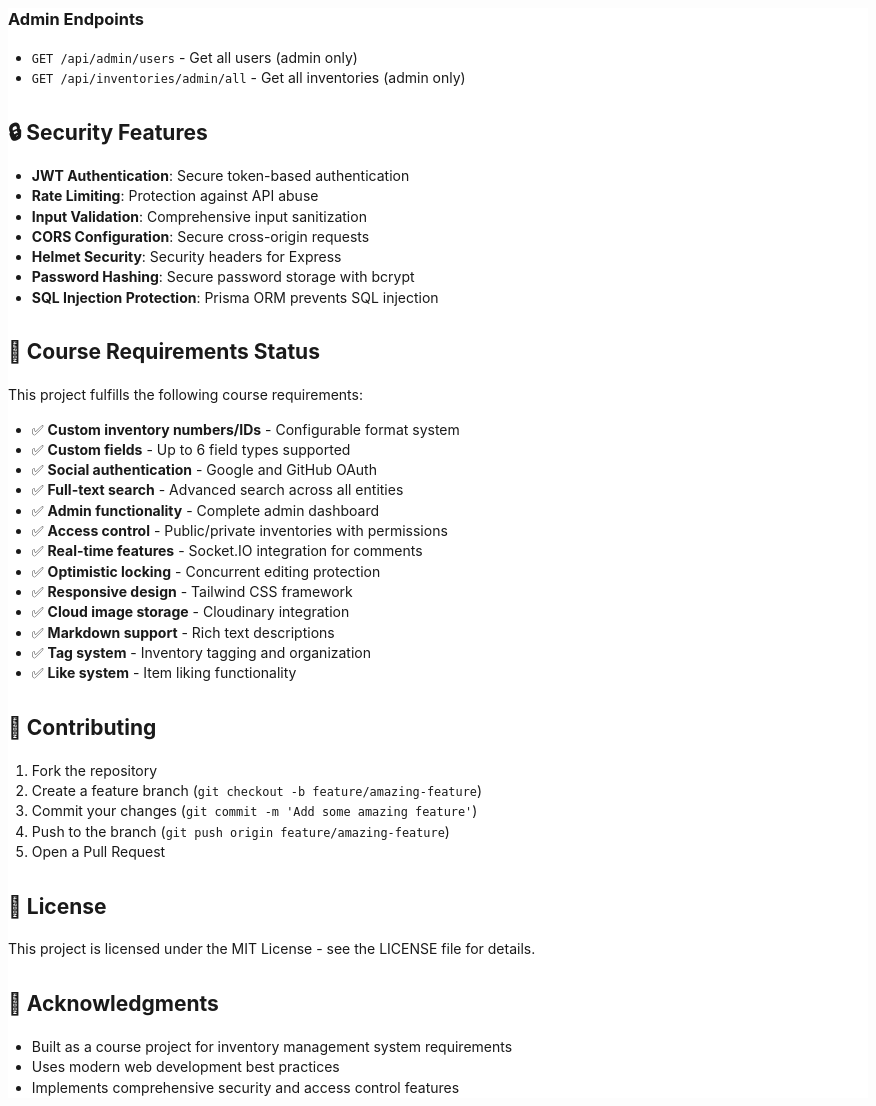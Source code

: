 ### Admin Endpoints
- `GET /api/admin/users` - Get all users (admin only)
- `GET /api/inventories/admin/all` - Get all inventories (admin only)

## 🔒 Security Features

- **JWT Authentication**: Secure token-based authentication
- **Rate Limiting**: Protection against API abuse
- **Input Validation**: Comprehensive input sanitization
- **CORS Configuration**: Secure cross-origin requests
- **Helmet Security**: Security headers for Express
- **Password Hashing**: Secure password storage with bcrypt
- **SQL Injection Protection**: Prisma ORM prevents SQL injection

## 🎯 Course Requirements Status

This project fulfills the following course requirements:

- ✅ **Custom inventory numbers/IDs** - Configurable format system
- ✅ **Custom fields** - Up to 6 field types supported
- ✅ **Social authentication** - Google and GitHub OAuth
- ✅ **Full-text search** - Advanced search across all entities
- ✅ **Admin functionality** - Complete admin dashboard
- ✅ **Access control** - Public/private inventories with permissions
- ✅ **Real-time features** - Socket.IO integration for comments
- ✅ **Optimistic locking** - Concurrent editing protection
- ✅ **Responsive design** - Tailwind CSS framework
- ✅ **Cloud image storage** - Cloudinary integration
- ✅ **Markdown support** - Rich text descriptions
- ✅ **Tag system** - Inventory tagging and organization
- ✅ **Like system** - Item liking functionality

## 🤝 Contributing

1. Fork the repository
2. Create a feature branch (`git checkout -b feature/amazing-feature`)
3. Commit your changes (`git commit -m 'Add some amazing feature'`)
4. Push to the branch (`git push origin feature/amazing-feature`)
5. Open a Pull Request

## 📝 License

This project is licensed under the MIT License - see the LICENSE file for details.

## 🙏 Acknowledgments

- Built as a course project for inventory management system requirements
- Uses modern web development best practices
- Implements comprehensive security and access control features
